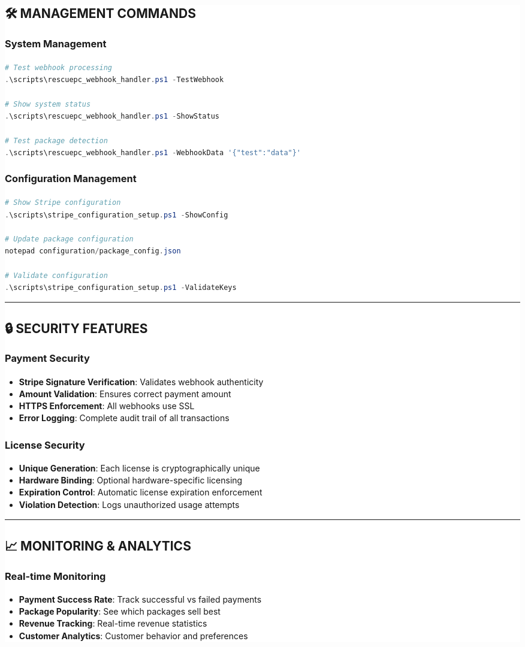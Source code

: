 
## 🛠️ **MANAGEMENT COMMANDS**

### **System Management**
```powershell
# Test webhook processing
.\scripts\rescuepc_webhook_handler.ps1 -TestWebhook

# Show system status
.\scripts\rescuepc_webhook_handler.ps1 -ShowStatus

# Test package detection
.\scripts\rescuepc_webhook_handler.ps1 -WebhookData '{"test":"data"}'
```

### **Configuration Management**
```powershell
# Show Stripe configuration
.\scripts\stripe_configuration_setup.ps1 -ShowConfig

# Update package configuration
notepad configuration/package_config.json

# Validate configuration
.\scripts\stripe_configuration_setup.ps1 -ValidateKeys
```

---

## 🔒 **SECURITY FEATURES**

### **Payment Security**
- **Stripe Signature Verification**: Validates webhook authenticity
- **Amount Validation**: Ensures correct payment amount
- **HTTPS Enforcement**: All webhooks use SSL
- **Error Logging**: Complete audit trail of all transactions

### **License Security**
- **Unique Generation**: Each license is cryptographically unique
- **Hardware Binding**: Optional hardware-specific licensing
- **Expiration Control**: Automatic license expiration enforcement
- **Violation Detection**: Logs unauthorized usage attempts

---

## 📈 **MONITORING & ANALYTICS**

### **Real-time Monitoring**
- **Payment Success Rate**: Track successful vs failed payments
- **Package Popularity**: See which packages sell best
- **Revenue Tracking**: Real-time revenue statistics
- **Customer Analytics**: Customer behavior and preferences
